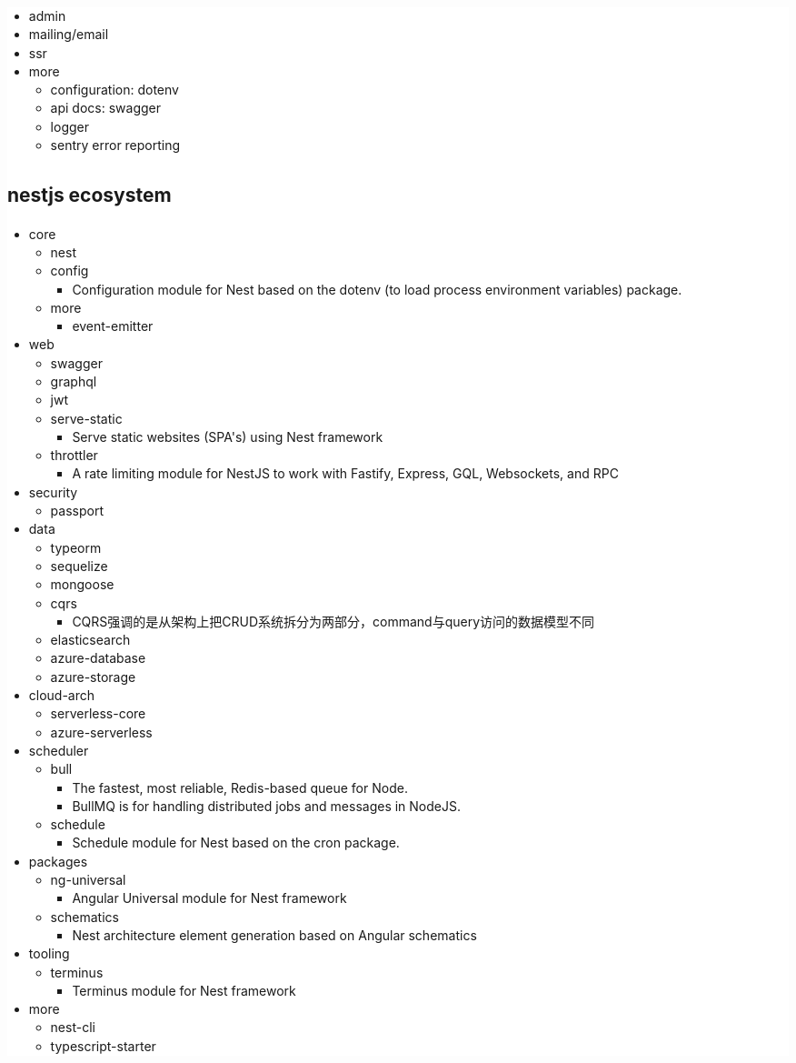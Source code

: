 - admin
- mailing/email
- ssr
- more
  - configuration: dotenv
  - api docs: swagger
  - logger
  - sentry error reporting

## nestjs ecosystem

- core
  - nest
  - config
    - Configuration module for Nest based on the dotenv (to load process environment variables) package.
  - more
    - event-emitter
- web
  - swagger
  - graphql
  - jwt
  - serve-static
    - Serve static websites (SPA's) using Nest framework
  - throttler
    - A rate limiting module for NestJS to work with Fastify, Express, GQL, Websockets, and RPC 
- security
  - passport
- data
  - typeorm
  - sequelize
  - mongoose
  - cqrs
    - CQRS强调的是从架构上把CRUD系统拆分为两部分，command与query访问的数据模型不同
  - elasticsearch
  - azure-database
  - azure-storage
- cloud-arch
  - serverless-core
  - azure-serverless
- scheduler
  - bull
    - The fastest, most reliable, Redis-based queue for Node.
    - BullMQ is for handling distributed jobs and messages in NodeJS.
  - schedule
    - Schedule module for Nest based on the cron package.
- packages
  - ng-universal
    - Angular Universal module for Nest framework
  - schematics
    - Nest architecture element generation based on Angular schematics
- tooling
  - terminus
    - Terminus module for Nest framework
- more
  - nest-cli
  - typescript-starter
